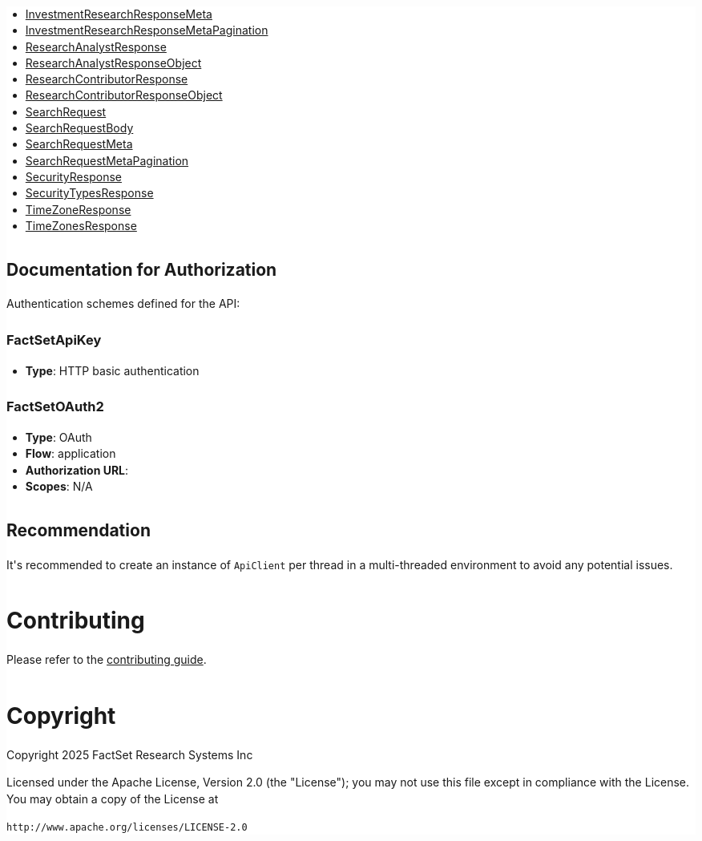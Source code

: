  - [InvestmentResearchResponseMeta](docs/InvestmentResearchResponseMeta.md)
 - [InvestmentResearchResponseMetaPagination](docs/InvestmentResearchResponseMetaPagination.md)
 - [ResearchAnalystResponse](docs/ResearchAnalystResponse.md)
 - [ResearchAnalystResponseObject](docs/ResearchAnalystResponseObject.md)
 - [ResearchContributorResponse](docs/ResearchContributorResponse.md)
 - [ResearchContributorResponseObject](docs/ResearchContributorResponseObject.md)
 - [SearchRequest](docs/SearchRequest.md)
 - [SearchRequestBody](docs/SearchRequestBody.md)
 - [SearchRequestMeta](docs/SearchRequestMeta.md)
 - [SearchRequestMetaPagination](docs/SearchRequestMetaPagination.md)
 - [SecurityResponse](docs/SecurityResponse.md)
 - [SecurityTypesResponse](docs/SecurityTypesResponse.md)
 - [TimeZoneResponse](docs/TimeZoneResponse.md)
 - [TimeZonesResponse](docs/TimeZonesResponse.md)


## Documentation for Authorization

Authentication schemes defined for the API:
### FactSetApiKey


- **Type**: HTTP basic authentication

### FactSetOAuth2


- **Type**: OAuth
- **Flow**: application
- **Authorization URL**: 
- **Scopes**: N/A


## Recommendation

It's recommended to create an instance of `ApiClient` per thread in a multi-threaded environment to avoid any potential issues.

# Contributing

Please refer to the [contributing guide](../../../../CONTRIBUTING.md).

# Copyright

Copyright 2025 FactSet Research Systems Inc

Licensed under the Apache License, Version 2.0 (the "License");
you may not use this file except in compliance with the License.
You may obtain a copy of the License at

    http://www.apache.org/licenses/LICENSE-2.0
